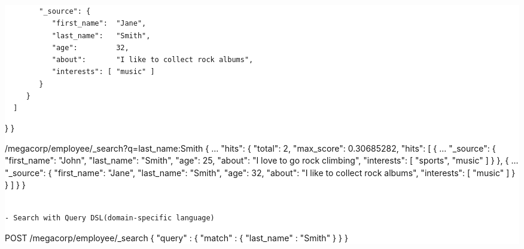             "_source": {
               "first_name":  "Jane",
               "last_name":   "Smith",
               "age":         32,
               "about":       "I like to collect rock albums",
               "interests": [ "music" ]
            }
         }
      ]
   }
}

```

```
/megacorp/employee/_search?q=last_name:Smith
{
   ...
   "hits": {
      "total":      2,
      "max_score":  0.30685282,
      "hits": [
         {
            ...
            "_source": {
               "first_name":  "John",
               "last_name":   "Smith",
               "age":         25,
               "about":       "I love to go rock climbing",
               "interests": [ "sports", "music" ]
            }
         },
         {
            ...
            "_source": {
               "first_name":  "Jane",
               "last_name":   "Smith",
               "age":         32,
               "about":       "I like to collect rock albums",
               "interests": [ "music" ]
            }
         }
      ]
   }
}
```

- Search with Query DSL(domain-specific language)

```
POST /megacorp/employee/_search
{
    "query" : {
        "match" : {
            "last_name" : "Smith"
        }
    }
}
